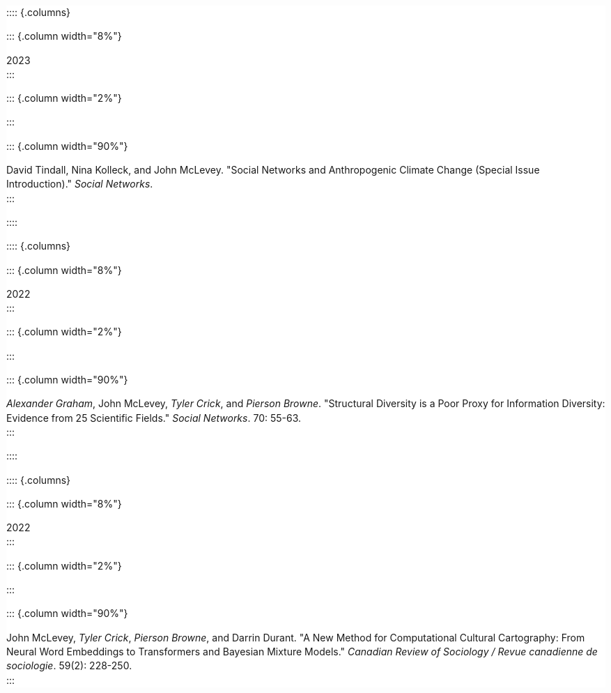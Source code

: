 :::: {.columns}

::: {.column width="8%"}

2023<br>
:::

::: {.column width="2%"}

:::

::: {.column width="90%"}

David Tindall, Nina Kolleck, and John McLevey. "Social Networks and
Anthropogenic Climate Change (Special Issue Introduction)." *Social
Networks*.  <br>
:::

::::

:::: {.columns}

::: {.column width="8%"}

2022<br>
:::

::: {.column width="2%"}

:::

::: {.column width="90%"}

*Alexander Graham*, John McLevey, *Tyler Crick*, and *Pierson
Browne*. "Structural Diversity is a Poor Proxy for Information
Diversity: Evidence from 25 Scientific Fields." *Social
Networks*. 70: 55-63. <br>
:::

::::

:::: {.columns}

::: {.column width="8%"}

2022<br>
:::

::: {.column width="2%"}

:::

::: {.column width="90%"}

John McLevey, *Tyler Crick*, *Pierson Browne*, and Darrin Durant. "A New
Method for Computational Cultural Cartography: From Neural Word
Embeddings to Transformers and Bayesian Mixture Models." *Canadian
Review of Sociology / Revue canadienne de
sociologie*. 59(2): 228-250. <br>
:::
